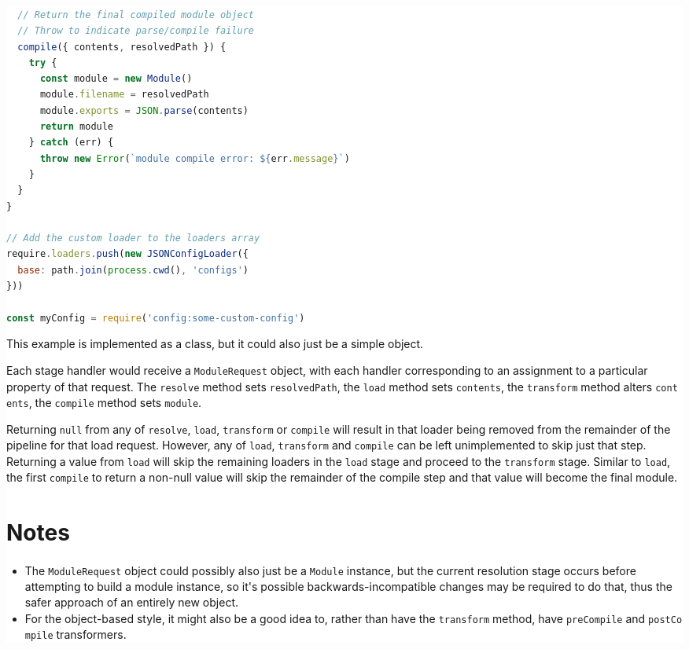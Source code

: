 ```js
  // Return the final compiled module object
  // Throw to indicate parse/compile failure
  compile({ contents, resolvedPath }) {
    try {
      const module = new Module()
      module.filename = resolvedPath
      module.exports = JSON.parse(contents)
      return module
    } catch (err) {
      throw new Error(`module compile error: ${err.message}`)
    }
  }
}

// Add the custom loader to the loaders array
require.loaders.push(new JSONConfigLoader({
  base: path.join(process.cwd(), 'configs')
}))

const myConfig = require('config:some-custom-config')
```

This example is implemented as a class, but it could also just be a simple
object.

Each stage handler would receive a `ModuleRequest` object, with each handler
corresponding to an assignment to a particular property of that request. The
`resolve` method sets `resolvedPath`, the `load` method sets `contents`, the
`transform` method alters `contents`, the `compile` method sets `module`.

Returning `null` from any of `resolve`, `load`, `transform` or `compile` will
result in that loader being removed from the remainder of the pipeline for that
load request. However, any of `load`, `transform` and `compile` can be left
unimplemented to skip just that step. Returning a value from `load` will skip
the remaining loaders in the `load` stage and proceed to the `transform` stage.
Similar to `load`, the first `compile` to return a non-null value will skip the
remainder of the compile step and that value will become the final module.

# Notes

- The `ModuleRequest` object could possibly also just be a `Module` instance,
but the current resolution stage occurs before attempting to build a module
instance, so it's possible backwards-incompatible changes may be required to
do that, thus the safer approach of an entirely new object.
- For the object-based style, it might also be a good idea to, rather than have
the `transform` method, have `preCompile` and `postCompile` transformers.

[1]: https://github.com/nodejs/node/blob/ed365653f6eb74d58a1d2a1c1bdb20e4baf67fa0/lib/_tls_wrap.js#L827
